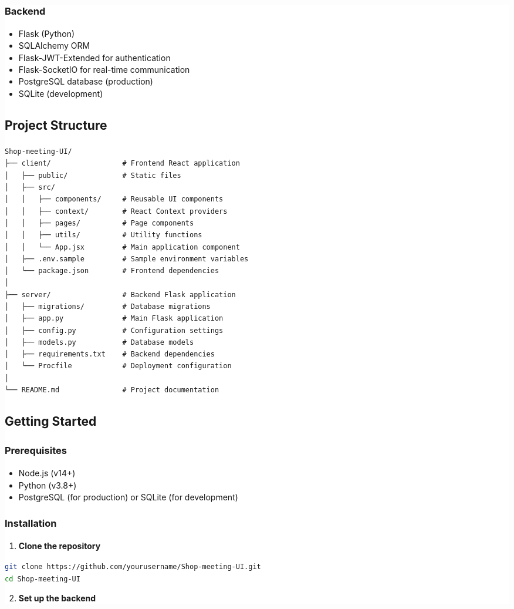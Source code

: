 ### Backend
- Flask (Python)
- SQLAlchemy ORM
- Flask-JWT-Extended for authentication
- Flask-SocketIO for real-time communication
- PostgreSQL database (production)
- SQLite (development)

## Project Structure

```
Shop-meeting-UI/
├── client/                 # Frontend React application
│   ├── public/             # Static files
│   ├── src/
│   │   ├── components/     # Reusable UI components
│   │   ├── context/        # React Context providers
│   │   ├── pages/          # Page components
│   │   ├── utils/          # Utility functions
│   │   └── App.jsx         # Main application component
│   ├── .env.sample         # Sample environment variables
│   └── package.json        # Frontend dependencies
│
├── server/                 # Backend Flask application
│   ├── migrations/         # Database migrations
│   ├── app.py              # Main Flask application
│   ├── config.py           # Configuration settings
│   ├── models.py           # Database models
│   ├── requirements.txt    # Backend dependencies
│   └── Procfile            # Deployment configuration
│
└── README.md               # Project documentation
```

## Getting Started

### Prerequisites

- Node.js (v14+)
- Python (v3.8+)
- PostgreSQL (for production) or SQLite (for development)

### Installation

1. **Clone the repository**

```bash
git clone https://github.com/yourusername/Shop-meeting-UI.git
cd Shop-meeting-UI
```

2. **Set up the backend**
